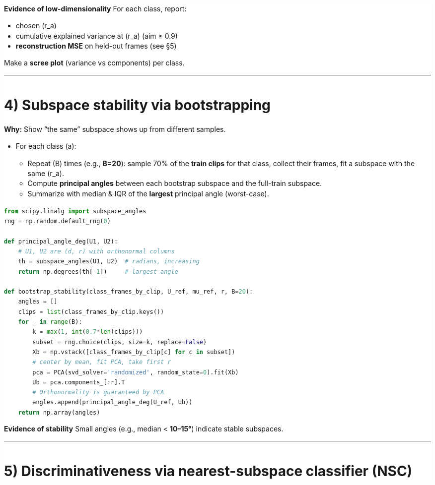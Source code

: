 **Evidence of low-dimensionality**
For each class, report:

* chosen (r_a)
* cumulative explained variance at (r_a) (aim ≥ 0.9)
* **reconstruction MSE** on held-out frames (see §5)

Make a **scree plot** (variance vs components) per class.

---

# 4) Subspace stability via bootstrapping

**Why:** Show “the same” subspace shows up from different samples.

* For each class (a):

  * Repeat (B) times (e.g., **B=20**): sample 70% of the **train clips** for that class, collect their frames, fit a subspace with the same (r_a).
  * Compute **principal angles** between each bootstrap subspace and the full-train subspace.
  * Summarize with median & IQR of the **largest** principal angle (worst-case).

```python
from scipy.linalg import subspace_angles
rng = np.random.default_rng(0)

def principal_angle_deg(U1, U2):
    # U1, U2 are (d, r) with orthonormal columns
    th = subspace_angles(U1, U2)  # radians, increasing
    return np.degrees(th[-1])     # largest angle

def bootstrap_stability(class_frames_by_clip, U_ref, mu_ref, r, B=20):
    angles = []
    clips = list(class_frames_by_clip.keys())
    for _ in range(B):
        k = max(1, int(0.7*len(clips)))
        subset = rng.choice(clips, size=k, replace=False)
        Xb = np.vstack([class_frames_by_clip[c] for c in subset])
        # center by mean, fit PCA, take first r
        pca = PCA(svd_solver='randomized', random_state=0).fit(Xb)
        Ub = pca.components_[:r].T
        # Orthonormality is guaranteed by PCA
        angles.append(principal_angle_deg(U_ref, Ub))
    return np.array(angles)
```

**Evidence of stability**
Small angles (e.g., median < **10–15°**) indicate stable subspaces.

---

# 5) Discriminativeness via nearest-subspace classifier (NSC)

